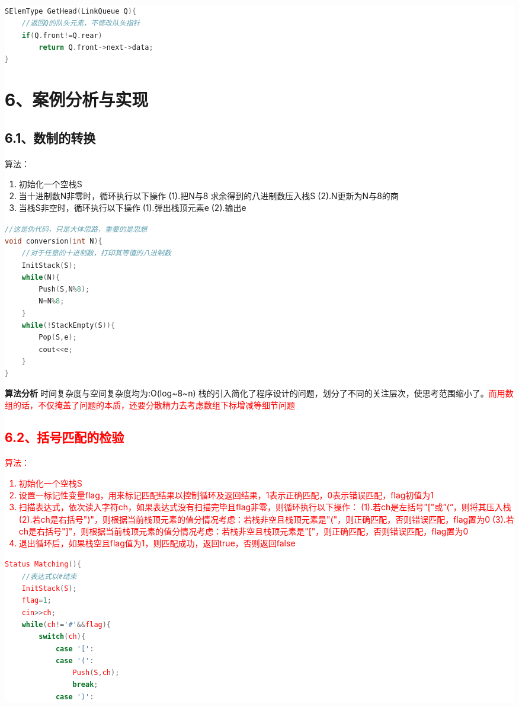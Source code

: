 ```cpp
SElemType GetHead(LinkQueue Q){
	//返回Q的队头元素，不修改队头指针
	if(Q.front!=Q.rear)
		return Q.front->next->data;
}
```

# 6、案例分析与实现
## 6.1、数制的转换
算法：

1. 初始化一个空栈S
2. 当十进制数N非零时，循环执行以下操作
   (1).把N与8 求余得到的八进制数压入栈S
   (2).N更新为N与8的商
3. 当栈S非空时，循环执行以下操作
   (1).弹出栈顶元素e
   (2).输出e

```cpp
//这是伪代码，只是大体思路，重要的是思想
void conversion(int N){
	//对于任意的十进制数，打印其等值的八进制数
	InitStack(S);
	while(N){
		Push(S,N%8);
		N=N%8;
	}
	while(!StackEmpty(S)){
		Pop(S,e);
		cout<<e;
	}
}
```
**算法分析**
时间复杂度与空间复杂度均为:O(log~8~n)
栈的引入简化了程序设计的问题，划分了不同的关注层次，使思考范围缩小了。<font color="red">而用数组的话，不仅掩盖了问题的本质，还要分散精力去考虑数组下标增减等细节问题

## 6.2、括号匹配的检验
算法：

1. 初始化一个空栈S
2. 设置一标记性变量flag，用来标记匹配结果以控制循环及返回结果，1表示正确匹配，0表示错误匹配，flag初值为1
3. 扫描表达式，依次读入字符ch，如果表达式没有扫描完毕且flag非零，则循环执行以下操作：
   (1).若ch是左括号"["或”(“，则将其压入栈
   (2).若ch是右括号")"，则根据当前栈顶元素的值分情况考虑：若栈非空且栈顶元素是"("，则正确匹配，否则错误匹配，flag置为0
   (3).若ch是右括号"]"，则根据当前栈顶元素的值分情况考虑：若栈非空且栈顶元素是"["，则正确匹配，否则错误匹配，flag置为0
4. 退出循环后，如果栈空且flag值为1，则匹配成功，返回true，否则返回false

```cpp
Status Matching(){
	//表达式以#结束
	InitStack(S);
	flag=1;
	cin>>ch;
	while(ch!='#'&&flag){
		switch(ch){
			case '[':
			case '(':
				Push(S,ch);
				break;
			case ')':
```